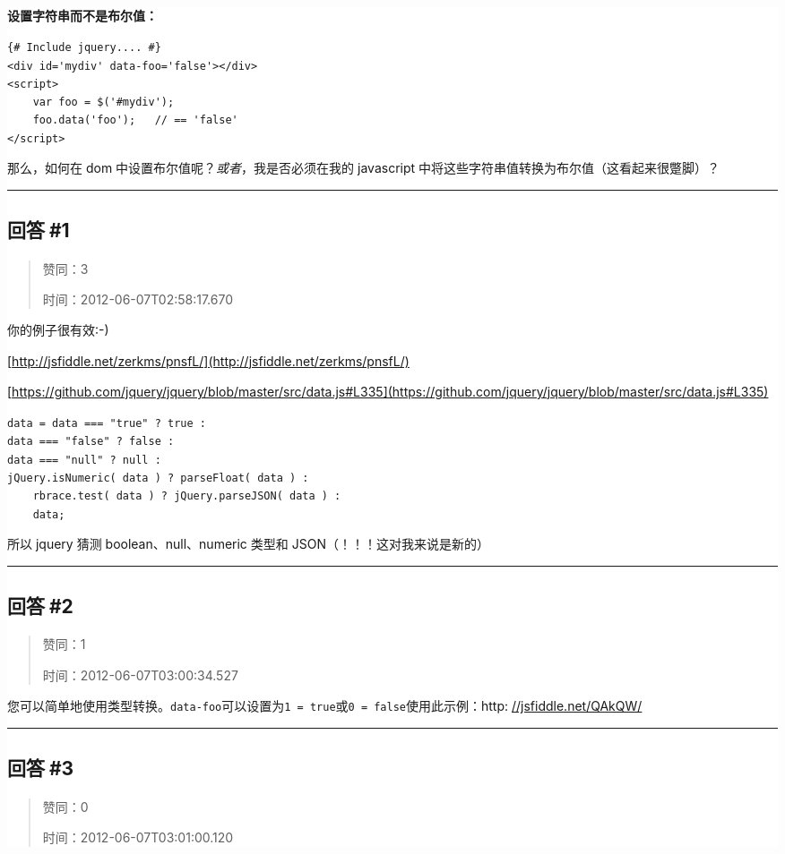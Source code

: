 **设置字符串而不是布尔值：**

```
{# Include jquery.... #}
<div id='mydiv' data-foo='false'></div>
<script>
    var foo = $('#mydiv');
    foo.data('foo');   // == 'false'
</script> 
```

那么，如何在 dom 中设置布尔值呢？*或者*，我是否必须在我的 javascript 中将这些字符串值转换为布尔值（这看起来很蹩脚）？

* * *

## 回答 #1

> 赞同：3
> 
> 时间：2012-06-07T02:58:17.670

你的例子很有效:-)

[http://jsfiddle.net/zerkms/pnsfL/](http://jsfiddle.net/zerkms/pnsfL/)

[https://github.com/jquery/jquery/blob/master/src/data.js#L335](https://github.com/jquery/jquery/blob/master/src/data.js#L335)

```
data = data === "true" ? true :
data === "false" ? false :
data === "null" ? null :
jQuery.isNumeric( data ) ? parseFloat( data ) :
    rbrace.test( data ) ? jQuery.parseJSON( data ) :
    data; 
```

所以 jquery 猜测 boolean、null、numeric 类型和 JSON（！！！这对我来说是新的）

* * *

## 回答 #2

> 赞同：1
> 
> 时间：2012-06-07T03:00:34.527

您可以简单地使用类型转换。`data-foo`可以设置为`1 = true`或`0 = false`使用此示例：http: [//jsfiddle.net/QAkQW/](http://jsfiddle.net/QAkQW/)

* * *

## 回答 #3

> 赞同：0
> 
> 时间：2012-06-07T03:01:00.120
